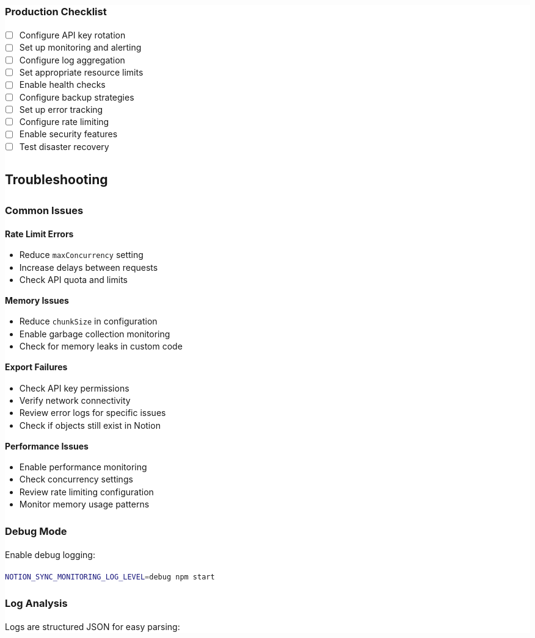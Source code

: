 ### Production Checklist

- [ ] Configure API key rotation
- [ ] Set up monitoring and alerting
- [ ] Configure log aggregation
- [ ] Set appropriate resource limits
- [ ] Enable health checks
- [ ] Configure backup strategies
- [ ] Set up error tracking
- [ ] Configure rate limiting
- [ ] Enable security features
- [ ] Test disaster recovery

## Troubleshooting

### Common Issues

**Rate Limit Errors**

- Reduce `maxConcurrency` setting
- Increase delays between requests
- Check API quota and limits

**Memory Issues**

- Reduce `chunkSize` in configuration
- Enable garbage collection monitoring
- Check for memory leaks in custom code

**Export Failures**

- Check API key permissions
- Verify network connectivity
- Review error logs for specific issues
- Check if objects still exist in Notion

**Performance Issues**

- Enable performance monitoring
- Check concurrency settings
- Review rate limiting configuration
- Monitor memory usage patterns

### Debug Mode

Enable debug logging:

```bash
NOTION_SYNC_MONITORING_LOG_LEVEL=debug npm start
```

### Log Analysis

Logs are structured JSON for easy parsing:
